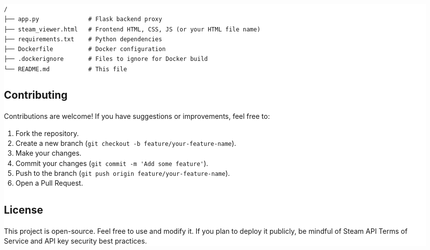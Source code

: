 ```
/
├── app.py              # Flask backend proxy
├── steam_viewer.html   # Frontend HTML, CSS, JS (or your HTML file name)
├── requirements.txt    # Python dependencies
├── Dockerfile          # Docker configuration
├── .dockerignore       # Files to ignore for Docker build
└── README.md           # This file
```

## Contributing

Contributions are welcome! If you have suggestions or improvements, feel free to:
1.  Fork the repository.
2.  Create a new branch (`git checkout -b feature/your-feature-name`).
3.  Make your changes.
4.  Commit your changes (`git commit -m 'Add some feature'`).
5.  Push to the branch (`git push origin feature/your-feature-name`).
6.  Open a Pull Request.

## License

This project is open-source. Feel free to use and modify it. If you plan to deploy it publicly, be mindful of Steam API Terms of Service and API key security best practices.

